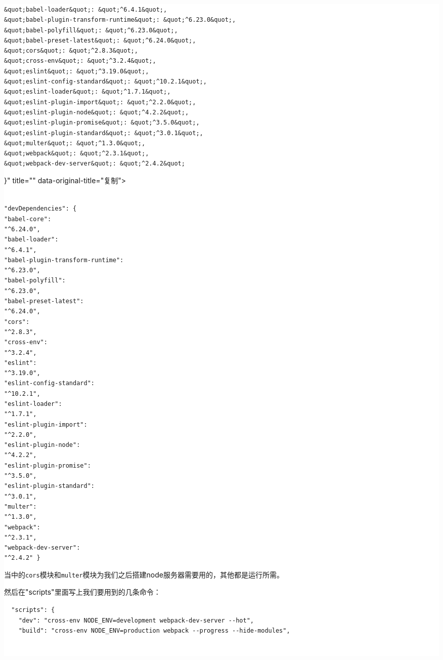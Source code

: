     &quot;babel-loader&quot;: &quot;^6.4.1&quot;,
    &quot;babel-plugin-transform-runtime&quot;: &quot;^6.23.0&quot;,
    &quot;babel-polyfill&quot;: &quot;^6.23.0&quot;,
    &quot;babel-preset-latest&quot;: &quot;^6.24.0&quot;,
    &quot;cors&quot;: &quot;^2.8.3&quot;,
    &quot;cross-env&quot;: &quot;^3.2.4&quot;,
    &quot;eslint&quot;: &quot;^3.19.0&quot;,
    &quot;eslint-config-standard&quot;: &quot;^10.2.1&quot;,
    &quot;eslint-loader&quot;: &quot;^1.7.1&quot;,
    &quot;eslint-plugin-import&quot;: &quot;^2.2.0&quot;,
    &quot;eslint-plugin-node&quot;: &quot;^4.2.2&quot;,
    &quot;eslint-plugin-promise&quot;: &quot;^3.5.0&quot;,
    &quot;eslint-plugin-standard&quot;: &quot;^3.0.1&quot;,
    &quot;multer&quot;: &quot;^1.3.0&quot;,
    &quot;webpack&quot;: &quot;^2.3.1&quot;,
    &quot;webpack-dev-server&quot;: &quot;^2.4.2&quot;
  }" title="" data-original-title="复制"></span>
      <span type="button" class="saveToNote code-tool" data-toggle="tooltip" data-placement="top" title="" data-original-title="放进笔记"></span>
      </div>
      </div><pre class="hljs xquery"><code>  <span class="hljs-string">"devDependencies"</span>: {
    <span class="hljs-string">"babel-core"</span>: <span class="hljs-string">"^6.24.0"</span>,
    <span class="hljs-string">"babel-loader"</span>: <span class="hljs-string">"^6.4.1"</span>,
    <span class="hljs-string">"babel-plugin-transform-runtime"</span>: <span class="hljs-string">"^6.23.0"</span>,
    <span class="hljs-string">"babel-polyfill"</span>: <span class="hljs-string">"^6.23.0"</span>,
    <span class="hljs-string">"babel-preset-latest"</span>: <span class="hljs-string">"^6.24.0"</span>,
    <span class="hljs-string">"cors"</span>: <span class="hljs-string">"^2.8.3"</span>,
    <span class="hljs-string">"cross-env"</span>: <span class="hljs-string">"^3.2.4"</span>,
    <span class="hljs-string">"eslint"</span>: <span class="hljs-string">"^3.19.0"</span>,
    <span class="hljs-string">"eslint-config-standard"</span>: <span class="hljs-string">"^10.2.1"</span>,
    <span class="hljs-string">"eslint-loader"</span>: <span class="hljs-string">"^1.7.1"</span>,
    <span class="hljs-string">"eslint-plugin-import"</span>: <span class="hljs-string">"^2.2.0"</span>,
    <span class="hljs-string">"eslint-plugin-node"</span>: <span class="hljs-string">"^4.2.2"</span>,
    <span class="hljs-string">"eslint-plugin-promise"</span>: <span class="hljs-string">"^3.5.0"</span>,
    <span class="hljs-string">"eslint-plugin-standard"</span>: <span class="hljs-string">"^3.0.1"</span>,
    <span class="hljs-string">"multer"</span>: <span class="hljs-string">"^1.3.0"</span>,
    <span class="hljs-string">"webpack"</span>: <span class="hljs-string">"^2.3.1"</span>,
    <span class="hljs-string">"webpack-dev-server"</span>: <span class="hljs-string">"^2.4.2"</span>
  }</code></pre>
<p>当中的<code>cors</code>模块和<code>multer</code>模块为我们之后搭建node服务器需要用的，其他都是运行所需。</p>
<p>然后在"scripts"里面写上我们要用到的几条命令：</p>
<div class="widget-codetool" style="display:none;">
      <div class="widget-codetool--inner">
      <span class="selectCode code-tool" data-toggle="tooltip" data-placement="top" title="" data-original-title="全选"></span>
      <span type="button" class="copyCode code-tool" data-toggle="tooltip" data-placement="top" data-clipboard-text="  &quot;scripts&quot;: {
    &quot;dev&quot;: &quot;cross-env NODE_ENV=development webpack-dev-server --hot&quot;,
    &quot;build&quot;: &quot;cross-env NODE_ENV=production webpack --progress --hide-modules&quot;,
    &quot;server&quot;: &quot;node ./server/index.js&quot;
  }," title="" data-original-title="复制"></span>
      <span type="button" class="saveToNote code-tool" data-toggle="tooltip" data-placement="top" title="" data-original-title="放进笔记"></span>
      </div>
      </div><pre class="hljs xquery"><code>  <span class="hljs-string">"scripts"</span>: {
    <span class="hljs-string">"dev"</span>: <span class="hljs-string">"cross-env NODE_ENV=development webpack-dev-server --hot"</span>,
    <span class="hljs-string">"build"</span>: <span class="hljs-string">"cross-env NODE_ENV=production webpack --progress --hide-modules"</span>,